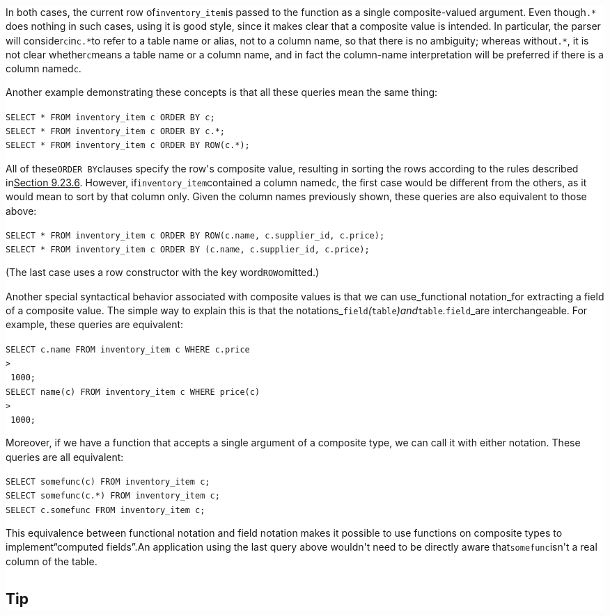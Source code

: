 In both cases, the current row of`inventory_item`is passed to the function as a single composite-valued argument. Even though`.*`does nothing in such cases, using it is good style, since it makes clear that a composite value is intended. In particular, the parser will consider`c`in`c.*`to refer to a table name or alias, not to a column name, so that there is no ambiguity; whereas without`.*`, it is not clear whether`c`means a table name or a column name, and in fact the column-name interpretation will be preferred if there is a column named`c`.

Another example demonstrating these concepts is that all these queries mean the same thing:

```text
SELECT * FROM inventory_item c ORDER BY c;
SELECT * FROM inventory_item c ORDER BY c.*;
SELECT * FROM inventory_item c ORDER BY ROW(c.*);
```

All of these`ORDER BY`clauses specify the row's composite value, resulting in sorting the rows according to the rules described in[Section 9.23.6](https://www.postgresql.org/docs/10/static/functions-comparisons.html#composite-type-comparison). However, if`inventory_item`contained a column named`c`, the first case would be different from the others, as it would mean to sort by that column only. Given the column names previously shown, these queries are also equivalent to those above:

```text
SELECT * FROM inventory_item c ORDER BY ROW(c.name, c.supplier_id, c.price);
SELECT * FROM inventory_item c ORDER BY (c.name, c.supplier_id, c.price);
```

\(The last case uses a row constructor with the key word`ROW`omitted.\)

Another special syntactical behavior associated with composite values is that we can use_functional notation\_for extracting a field of a composite value. The simple way to explain this is that the notations_`field`_\(_`table`_\)and_`table`_._`field`\_are interchangeable. For example, these queries are equivalent:

```text
SELECT c.name FROM inventory_item c WHERE c.price 
>
 1000;
SELECT name(c) FROM inventory_item c WHERE price(c) 
>
 1000;
```

Moreover, if we have a function that accepts a single argument of a composite type, we can call it with either notation. These queries are all equivalent:

```text
SELECT somefunc(c) FROM inventory_item c;
SELECT somefunc(c.*) FROM inventory_item c;
SELECT c.somefunc FROM inventory_item c;
```

This equivalence between functional notation and field notation makes it possible to use functions on composite types to implement“computed fields”.An application using the last query above wouldn't need to be directly aware that`somefunc`isn't a real column of the table.

## Tip
